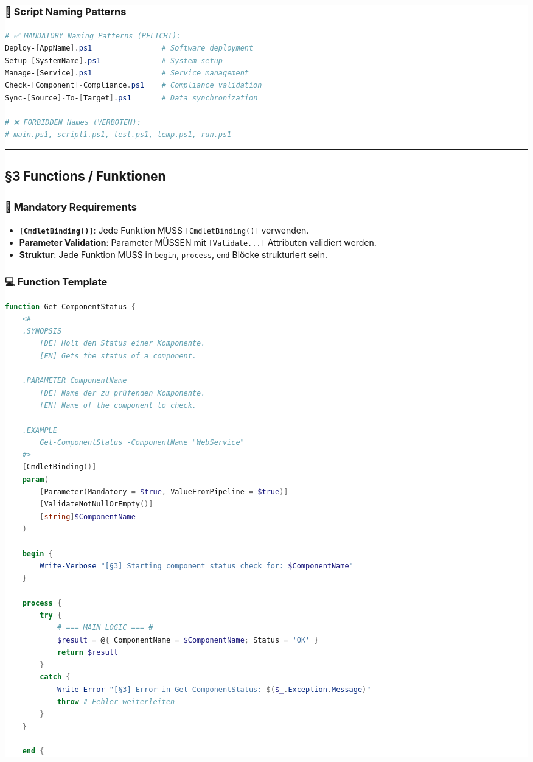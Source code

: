 ### 📝 **Script Naming Patterns**

```powershell
# ✅ MANDATORY Naming Patterns (PFLICHT):
Deploy-[AppName].ps1                # Software deployment
Setup-[SystemName].ps1              # System setup
Manage-[Service].ps1                # Service management
Check-[Component]-Compliance.ps1    # Compliance validation
Sync-[Source]-To-[Target].ps1       # Data synchronization

# ❌ FORBIDDEN Names (VERBOTEN):
# main.ps1, script1.ps1, test.ps1, temp.ps1, run.ps1
```

---

## §3 Functions / Funktionen

### 🔧 **Mandatory Requirements**

- **`[CmdletBinding()]`**: Jede Funktion MUSS `[CmdletBinding()]` verwenden.
- **Parameter Validation**: Parameter MÜSSEN mit `[Validate...]` Attributen validiert werden.
- **Struktur**: Jede Funktion MUSS in `begin`, `process`, `end` Blöcke strukturiert sein.

### 💻 **Function Template**

```powershell
function Get-ComponentStatus {
    <#
    .SYNOPSIS
        [DE] Holt den Status einer Komponente.
        [EN] Gets the status of a component.

    .PARAMETER ComponentName
        [DE] Name der zu prüfenden Komponente.
        [EN] Name of the component to check.

    .EXAMPLE
        Get-ComponentStatus -ComponentName "WebService"
    #>
    [CmdletBinding()]
    param(
        [Parameter(Mandatory = $true, ValueFromPipeline = $true)]
        [ValidateNotNullOrEmpty()]
        [string]$ComponentName
    )
    
    begin {
        Write-Verbose "[§3] Starting component status check for: $ComponentName"
    }
    
    process {
        try {
            # === MAIN LOGIC === #
            $result = @{ ComponentName = $ComponentName; Status = 'OK' }
            return $result
        }
        catch {
            Write-Error "[§3] Error in Get-ComponentStatus: $($_.Exception.Message)"
            throw # Fehler weiterleiten
        }
    }
    
    end {
```